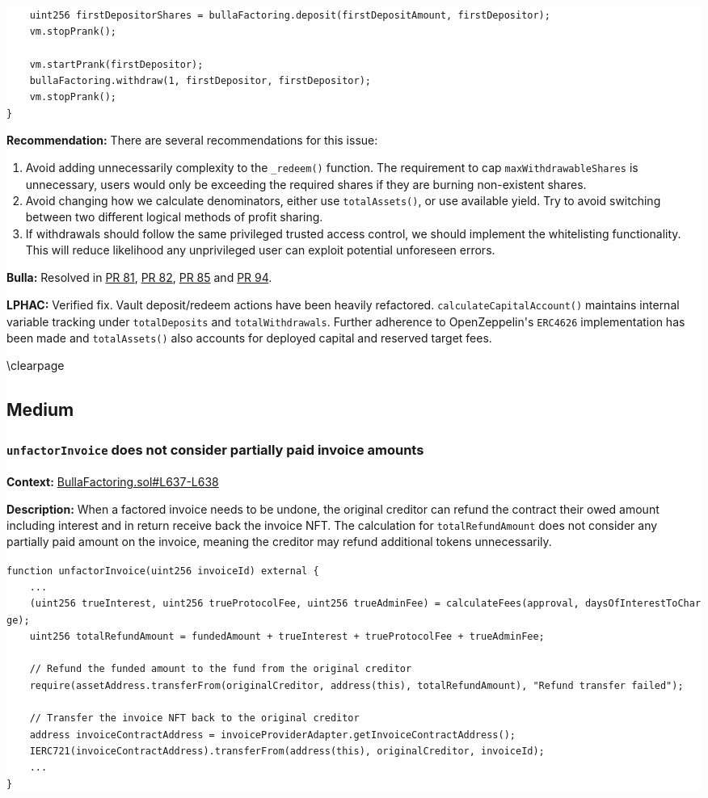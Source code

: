 ```solidity
    uint256 firstDepositorShares = bullaFactoring.deposit(firstDepositAmount, firstDepositor);
    vm.stopPrank();

    vm.startPrank(firstDepositor);
    bullaFactoring.withdraw(1, firstDepositor, firstDepositor);
    vm.stopPrank();
}
```
**Recommendation:** There are several recommendations for this issue:
1. Avoid adding unnecessarily complexity to the `_redeem()` function. The requirement to cap `maxWithdrawableShares` is unnecessary, users would only be exceeding the required shares if they are burning non-existent shares.
2. Avoid changing how we calculate denominators, either use `totalAssets()`, or use available yield. Try to avoid switching between two different logical methods of profit sharing.
3. If withdrawals should follow the same privileged trusted access control, we should implement the whitelisting functionality. This will reduce likelihood any  unprivileged user can exploit potential unforeseen errors.

**Bulla:** Resolved in [PR 81](https://github.com/bulla-network/factoring-contracts/pull/81), [PR 82](https://github.com/bulla-network/factoring-contracts/pull/82), [PR 85](https://github.com/bulla-network/factoring-contracts/pull/85) and [PR 94](https://github.com/bulla-network/factoring-contracts/pull/94).

**LPHAC:** Verified fix. Vault deposit/redeem actions have been heavily refactored. `calculateCapitalAccount()` maintains internal variable tracking under `totalDeposits` and `totalWithdrawals`. Further adherence to OpenZeppelin's `ERC4626` implementation has been made and `totalAssets()` also accounts for deployed capital and reserved target fees.

\clearpage
## Medium


### `unfactorInvoice` does not consider partially paid invoice amounts

**Context:** [BullaFactoring.sol#L637-L638](https://github.com/bulla-network/factoring-contracts/blob/a354fe5ab78f46dfeaa9866e361561c280fcb6e8/contracts/BullaFactoring.sol#L637-L638)

**Description:** When a factored invoice needs to be undone, the original creditor can refund the contract their owed amount including interest and in return receive back the invoice NFT. The calculation for `totalRefundAmount` does not consider any partially paid amount on the invoice, meaning the creditor may refund additional tokens unnecessarily.

```solidity
function unfactorInvoice(uint256 invoiceId) external {
    ...
    (uint256 trueInterest, uint256 trueProtocolFee, uint256 trueAdminFee) = calculateFees(approval, daysOfInterestToCharge);
    uint256 totalRefundAmount = fundedAmount + trueInterest + trueProtocolFee + trueAdminFee;

    // Refund the funded amount to the fund from the original creditor
    require(assetAddress.transferFrom(originalCreditor, address(this), totalRefundAmount), "Refund transfer failed");

    // Transfer the invoice NFT back to the original creditor
    address invoiceContractAddress = invoiceProviderAdapter.getInvoiceContractAddress();
    IERC721(invoiceContractAddress).transferFrom(address(this), originalCreditor, invoiceId);
    ...
}
```
